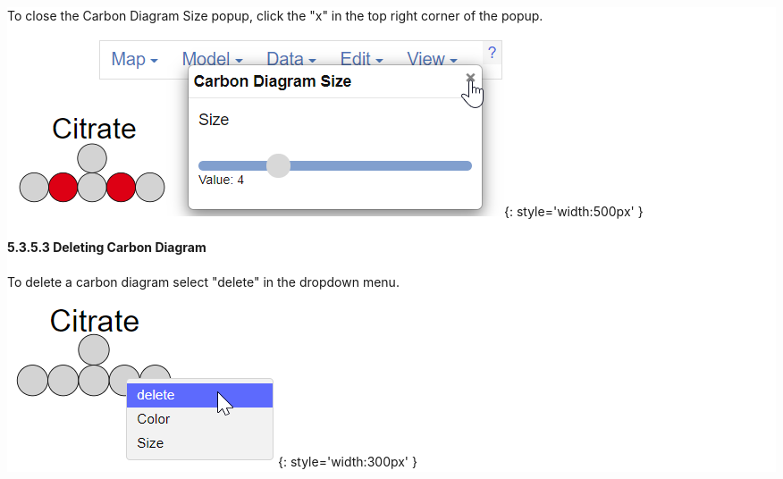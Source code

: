 To close the Carbon Diagram Size popup, click the "x" in the top right corner of the popup.

![Screenshot](../img/CarbonDiagramDisplayChangeSizeAbort.png){: style='width:500px' }

#### 5.3.5.3 Deleting Carbon Diagram
To delete a carbon diagram select "delete" in the dropdown menu.

![Screenshot](../img/CarbonDiagramDisplayDelete.png){: style='width:300px' }



